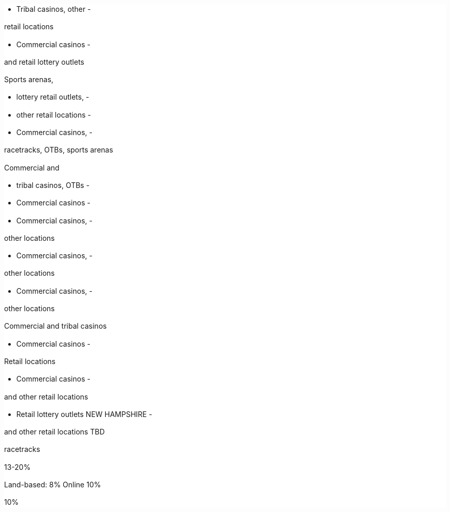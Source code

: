 - Tribal casinos, other -

retail locations

- Commercial casinos -

and retail lottery
outlets

Sports arenas,

- lottery retail outlets, -
- other retail locations -

- Commercial casinos, -

racetracks, OTBs,
sports arenas

Commercial and

- tribal casinos, OTBs -

- Commercial casinos -

- Commercial casinos, -

other locations

- Commercial casinos, -

other locations

- Commercial casinos, -

other locations

Commercial and
tribal casinos

- Commercial casinos -

Retail locations

- Commercial casinos -

and other retail
locations

- Retail lottery outlets
NEW HAMPSHIRE -

and other retail
locations TBD

racetracks

13-20%

Land-based: 8%
Online 10%

10%
